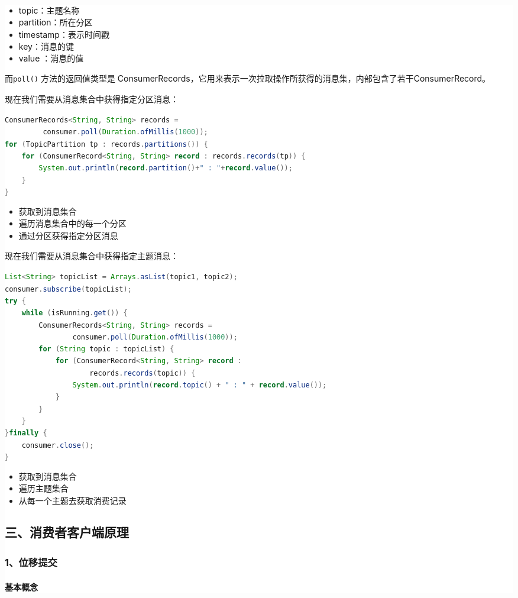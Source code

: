 - topic：主题名称
- partition：所在分区
- timestamp：表示时间戳
- key：消息的键
- value ：消息的值

而`poll()` 方法的返回值类型是 ConsumerRecords，它用来表示一次拉取操作所获得的消息集，内部包含了若干ConsumerRecord。

现在我们需要从消息集合中获得指定分区消息：

```java
ConsumerRecords<String, String> records = 
         consumer.poll(Duration.ofMillis(1000));
for (TopicPartition tp : records.partitions()) {
    for (ConsumerRecord<String, String> record : records.records(tp)) {
        System.out.println(record.partition()+" : "+record.value());
    }
}
```

- 获取到消息集合
- 遍历消息集合中的每一个分区
- 通过分区获得指定分区消息

现在我们需要从消息集合中获得指定主题消息：

```java
List<String> topicList = Arrays.asList(topic1, topic2);
consumer.subscribe(topicList);
try {
    while (isRunning.get()) {
        ConsumerRecords<String, String> records = 
                consumer.poll(Duration.ofMillis(1000));
        for (String topic : topicList) {
            for (ConsumerRecord<String, String> record : 
                    records.records(topic)) {
                System.out.println(record.topic() + " : " + record.value());
            }
        }
    }
}finally {
    consumer.close();
}
```

- 获取到消息集合
- 遍历主题集合
- 从每一个主题去获取消费记录

## 三、消费者客户端原理

### 1、位移提交

#### 基本概念
